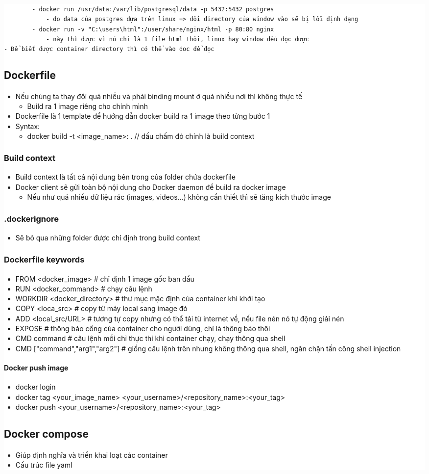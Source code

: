             - docker run /usr/data:/var/lib/postgresql/data -p 5432:5432 postgres
                - do data của postgres dựa trên linux => đổi directory của window vào sẽ bị lỗi định dạng
            - docker run -v "C:\users\html":/user/share/nginx/html -p 80:80 nginx
                - này thì được vì nó chỉ là 1 file html thôi, linux hay window đểu đọc được
    - Để biết được container directory thì có thể vào doc để đọc

## Dockerfile
- Nếu chúng ta thay đổi quá nhiều và phải binding mount ở quá nhiều nơi thì không thực tế
    - Build ra 1 image riêng cho chính mình
- Dockerfile là 1 template để hướng dẫn docker build ra 1 image theo từng bước 1
- Syntax:
    - docker build -t <image_name>:<tag> .          // dấu chấm đó chính là build context
### Build context
- Build context là tất cả nội dung bên trong của folder chứa dockerfile
- Docker client sẽ gửi toàn bộ nội dung cho Docker daemon để build ra docker image
    - Nếu như quá nhiều dữ liệu rác (images, videos...) không cần thiết thì sẽ tăng kích thước image
### .dockerignore
- Sẽ bỏ qua những folder được chỉ định trong build context

### Dockerfile keywords
- FROM <docker_image> # chỉ dịnh 1 image gốc ban đầu
- RUN <docker_command> # chạy câu lệnh
- WORKDIR <docker_directory> # thư mục mặc định của container khi khởi tạo
- COPY  <loca_src> <destination> # copy từ máy local sang image đó
- ADD   <local_src/URL> <destination> # tương tự copy nhưng có thể tải từ internet về, nếu file nén nó tự động giải nén
- EXPOSE <port> # thông báo cổng của container cho người dùng, chỉ là thông báo thôi
- CMD command <arg1> <arg2> # câu lệnh mồi chỉ thực thi khi container chạy, chạy thông qua shell
- CMD ["command","arg1","arg2"] # giống câu lệnh trên nhưng không thông qua shell, ngăn chặn tấn công shell injection

#### Docker push image
- docker login 
- docker tag <your_image_name> <your_username>/<repository_name>:<your_tag>
- docker push <your_username>/<repository_name>:<your_tag>

## Docker compose
- Giúp định nghĩa và triển khai loạt các container
- Cấu trúc file yaml